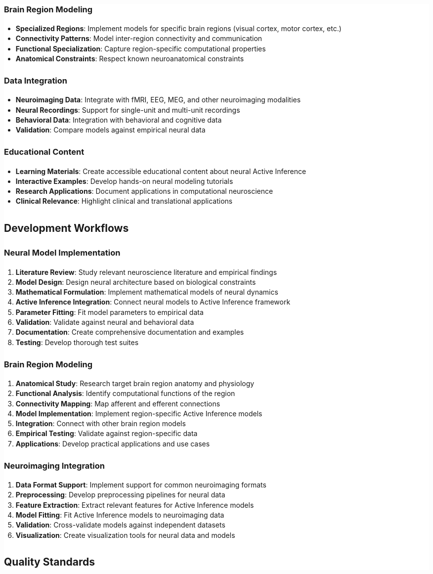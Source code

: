 ### Brain Region Modeling
- **Specialized Regions**: Implement models for specific brain regions (visual cortex, motor cortex, etc.)
- **Connectivity Patterns**: Model inter-region connectivity and communication
- **Functional Specialization**: Capture region-specific computational properties
- **Anatomical Constraints**: Respect known neuroanatomical constraints

### Data Integration
- **Neuroimaging Data**: Integrate with fMRI, EEG, MEG, and other neuroimaging modalities
- **Neural Recordings**: Support for single-unit and multi-unit recordings
- **Behavioral Data**: Integration with behavioral and cognitive data
- **Validation**: Compare models against empirical neural data

### Educational Content
- **Learning Materials**: Create accessible educational content about neural Active Inference
- **Interactive Examples**: Develop hands-on neural modeling tutorials
- **Research Applications**: Document applications in computational neuroscience
- **Clinical Relevance**: Highlight clinical and translational applications

## Development Workflows

### Neural Model Implementation
1. **Literature Review**: Study relevant neuroscience literature and empirical findings
2. **Model Design**: Design neural architecture based on biological constraints
3. **Mathematical Formulation**: Implement mathematical models of neural dynamics
4. **Active Inference Integration**: Connect neural models to Active Inference framework
5. **Parameter Fitting**: Fit model parameters to empirical data
6. **Validation**: Validate against neural and behavioral data
7. **Documentation**: Create comprehensive documentation and examples
8. **Testing**: Develop thorough test suites

### Brain Region Modeling
1. **Anatomical Study**: Research target brain region anatomy and physiology
2. **Functional Analysis**: Identify computational functions of the region
3. **Connectivity Mapping**: Map afferent and efferent connections
4. **Model Implementation**: Implement region-specific Active Inference models
5. **Integration**: Connect with other brain region models
6. **Empirical Testing**: Validate against region-specific data
7. **Applications**: Develop practical applications and use cases

### Neuroimaging Integration
1. **Data Format Support**: Implement support for common neuroimaging formats
2. **Preprocessing**: Develop preprocessing pipelines for neural data
3. **Feature Extraction**: Extract relevant features for Active Inference models
4. **Model Fitting**: Fit Active Inference models to neuroimaging data
5. **Validation**: Cross-validate models against independent datasets
6. **Visualization**: Create visualization tools for neural data and models

## Quality Standards
